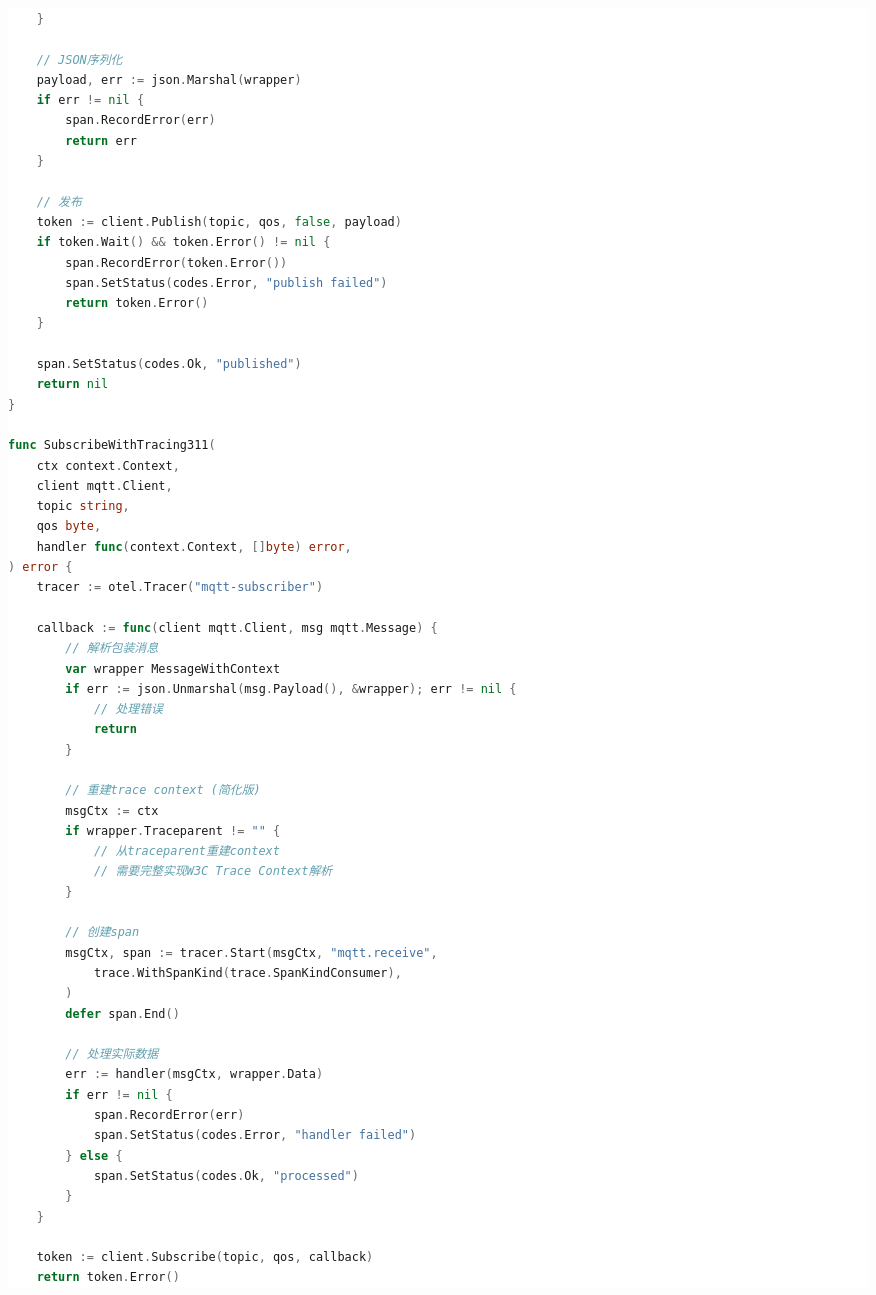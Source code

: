 ```go
    }
    
    // JSON序列化
    payload, err := json.Marshal(wrapper)
    if err != nil {
        span.RecordError(err)
        return err
    }
    
    // 发布
    token := client.Publish(topic, qos, false, payload)
    if token.Wait() && token.Error() != nil {
        span.RecordError(token.Error())
        span.SetStatus(codes.Error, "publish failed")
        return token.Error()
    }
    
    span.SetStatus(codes.Ok, "published")
    return nil
}

func SubscribeWithTracing311(
    ctx context.Context,
    client mqtt.Client,
    topic string,
    qos byte,
    handler func(context.Context, []byte) error,
) error {
    tracer := otel.Tracer("mqtt-subscriber")
    
    callback := func(client mqtt.Client, msg mqtt.Message) {
        // 解析包装消息
        var wrapper MessageWithContext
        if err := json.Unmarshal(msg.Payload(), &wrapper); err != nil {
            // 处理错误
            return
        }
        
        // 重建trace context (简化版)
        msgCtx := ctx
        if wrapper.Traceparent != "" {
            // 从traceparent重建context
            // 需要完整实现W3C Trace Context解析
        }
        
        // 创建span
        msgCtx, span := tracer.Start(msgCtx, "mqtt.receive",
            trace.WithSpanKind(trace.SpanKindConsumer),
        )
        defer span.End()
        
        // 处理实际数据
        err := handler(msgCtx, wrapper.Data)
        if err != nil {
            span.RecordError(err)
            span.SetStatus(codes.Error, "handler failed")
        } else {
            span.SetStatus(codes.Ok, "processed")
        }
    }
    
    token := client.Subscribe(topic, qos, callback)
    return token.Error()
```